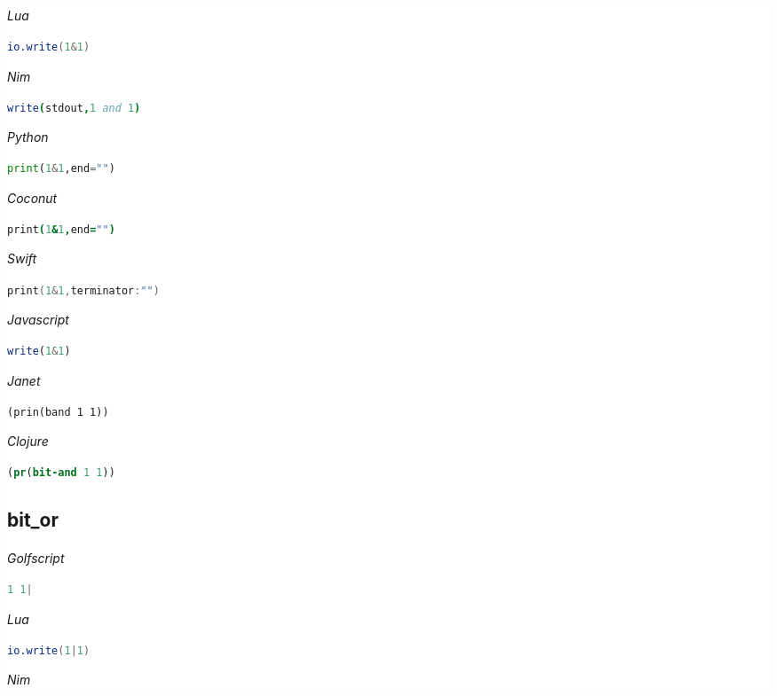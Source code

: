 _Lua_

```lua
io.write(1&1)
```

_Nim_

```nim
write(stdout,1 and 1)
```

_Python_

```py
print(1&1,end="")
```

_Coconut_

```coco
print(1&1,end="")
```

_Swift_

```swift
print(1&1,terminator:"")
```

_Javascript_

```js
write(1&1)
```

_Janet_

```janet
(prin(band 1 1))
```

_Clojure_

```clj
(pr(bit-and 1 1))
```


## bit_or

_Golfscript_

```gs
1 1|
```

_Lua_

```lua
io.write(1|1)
```

_Nim_
